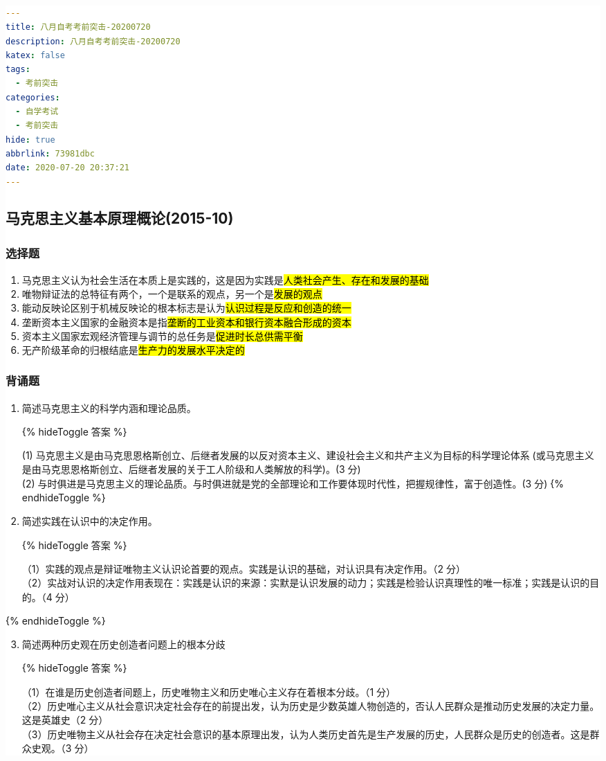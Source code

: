 ```yaml
---
title: 八月自考考前突击-20200720
description: 八月自考考前突击-20200720
katex: false
tags:
  - 考前突击
categories: 
  - 自学考试
  - 考前突击
hide: true
abbrlink: 73981dbc
date: 2020-07-20 20:37:21
---
```


## 马克思主义基本原理概论(2015-10)

### 选择题

1. 马克思主义认为社会生活在本质上是实践的，这是因为实践是<mark>人类社会产生、存在和发展的基础</mark>
2. 唯物辩证法的总特征有两个，一个是联系的观点，另一个是<mark>发展的观点</mark>
3. 能动反映论区别于机械反映论的根本标志是认为<mark>认识过程是反应和创造的统一</mark>
4. 垄断资本主义国家的金融资本是指<mark>垄断的工业资本和银行资本融合形成的资本</mark>
5. 资本主义国家宏观经济管理与调节的总任务是<mark>促进时长总供需平衡</mark>
6. 无产阶级革命的归根结底是<mark>生产力的发展水平决定的</mark>

### 背诵题

1. 简述马克思主义的科学内涵和理论品质。
   
   {% hideToggle 答案 %}
   
   (1) 马克思主义是由马克思恩格斯创立、后继者发展的以反对资本主义、建设社会主义和共产主义为目标的科学理论体系 (或马克思主义是由马克思恩格斯创立、后继者发展的关于工人阶级和人类解放的科学)。(3 分)  
   (2) 与时俱进是马克思主义的理论品质。与时俱进就是党的全部理论和工作要体现时代性，把握规律性，富于创造性。(3 分)
   {% endhideToggle %}

2. 简述实践在认识中的决定作用。
   
   {% hideToggle 答案 %} 
   
   （1）实践的观点是辩证唯物主义认识论首要的观点。实践是认识的基础，对认识具有决定作用。（2 分）  
   （2）实战对认识的决定作用表现在：实践是认识的来源：实默是认识发展的动力；实践是检验认识真理性的唯一标准；实践是认识的目的。（4 分）

{% endhideToggle %}

3. 简述两种历史观在历史创造者问题上的根本分歧
   
   {% hideToggle 答案 %} 
   
   （1）在谁是历史创造者间题上，历史唯物主义和历史唯心主义存在着根本分歧。（1 分）  
   （2）历史唯心主义从社会意识决定社会存在的前提出发，认为历史是少数英雄人物创造的，否认人民群众是推动历史发展的决定力量。这是英雄史（2 分）  
   （3）历史唯物主义从社会存在决定社会意识的基本原理出发，认为人类历史首先是生产发展的历史，人民群众是历史的创造者。这是群众史观。（3 分）
